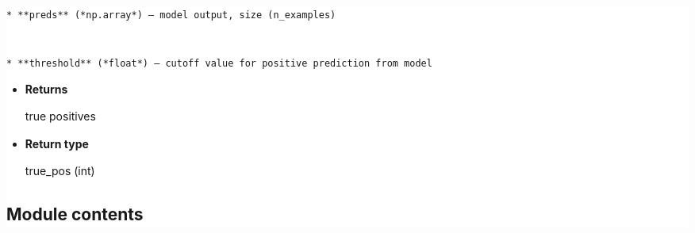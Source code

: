 
    * **preds** (*np.array*) – model output, size (n_examples)


    * **threshold** (*float*) – cutoff value for positive prediction from model



* **Returns**

    true positives



* **Return type**

    true_pos (int)


## Module contents
